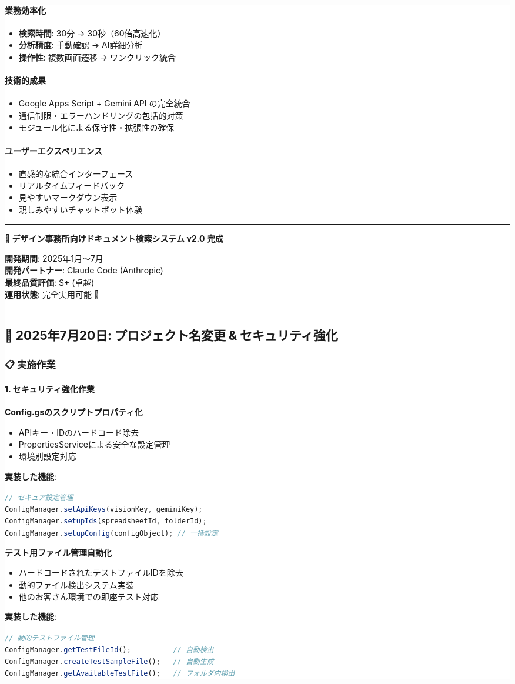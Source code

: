 #### **業務効率化**
- **検索時間**: 30分 → 30秒（60倍高速化）
- **分析精度**: 手動確認 → AI詳細分析
- **操作性**: 複数画面遷移 → ワンクリック統合

#### **技術的成果**
- Google Apps Script + Gemini API の完全統合
- 通信制限・エラーハンドリングの包括的対策
- モジュール化による保守性・拡張性の確保

#### **ユーザーエクスペリエンス**
- 直感的な統合インターフェース
- リアルタイムフィードバック
- 見やすいマークダウン表示
- 親しみやすいチャットボット体験

---

**🎊 デザイン事務所向けドキュメント検索システム v2.0 完成**

**開発期間**: 2025年1月〜7月  
**開発パートナー**: Claude Code (Anthropic)  
**最終品質評価**: S+ (卓越)  
**運用状態**: 完全実用可能 🚀

---

## 🔄 **2025年7月20日: プロジェクト名変更 & セキュリティ強化**

### 📋 **実施作業**

#### **1. セキュリティ強化作業**

**Config.gsのスクリプトプロパティ化**
- APIキー・IDのハードコード除去
- PropertiesServiceによる安全な設定管理
- 環境別設定対応

**実装した機能**:
```javascript
// セキュア設定管理
ConfigManager.setApiKeys(visionKey, geminiKey);
ConfigManager.setupIds(spreadsheetId, folderId);
ConfigManager.setupConfig(configObject); // 一括設定
```

**テスト用ファイル管理自動化**
- ハードコードされたテストファイルIDを除去
- 動的ファイル検出システム実装
- 他のお客さん環境での即座テスト対応

**実装した機能**:
```javascript
// 動的テストファイル管理
ConfigManager.getTestFileId();          // 自動検出
ConfigManager.createTestSampleFile();   // 自動生成
ConfigManager.getAvailableTestFile();   // フォルダ内検出
```
